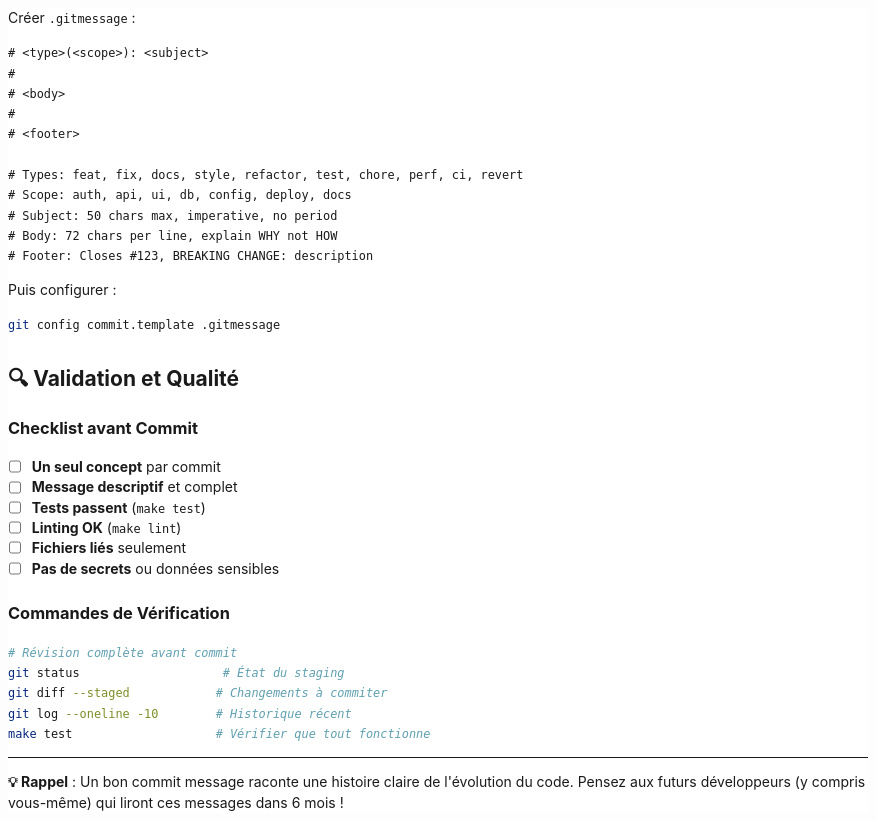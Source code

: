 Créer `.gitmessage` :

```
# <type>(<scope>): <subject>
#
# <body>
#
# <footer>

# Types: feat, fix, docs, style, refactor, test, chore, perf, ci, revert
# Scope: auth, api, ui, db, config, deploy, docs
# Subject: 50 chars max, imperative, no period
# Body: 72 chars per line, explain WHY not HOW
# Footer: Closes #123, BREAKING CHANGE: description
```

Puis configurer :

```bash
git config commit.template .gitmessage
```

## **🔍 Validation et Qualité**

### **Checklist avant Commit**

- [ ] **Un seul concept** par commit
- [ ] **Message descriptif** et complet
- [ ] **Tests passent** (`make test`)
- [ ] **Linting OK** (`make lint`)
- [ ] **Fichiers liés** seulement
- [ ] **Pas de secrets** ou données sensibles

### **Commandes de Vérification**

```bash
# Révision complète avant commit
git status                    # État du staging
git diff --staged            # Changements à commiter
git log --oneline -10        # Historique récent
make test                    # Vérifier que tout fonctionne
```

---

**💡 Rappel** : Un bon commit message raconte une histoire claire de l'évolution du code. Pensez aux futurs développeurs (y compris vous-même) qui liront ces messages dans 6 mois !

